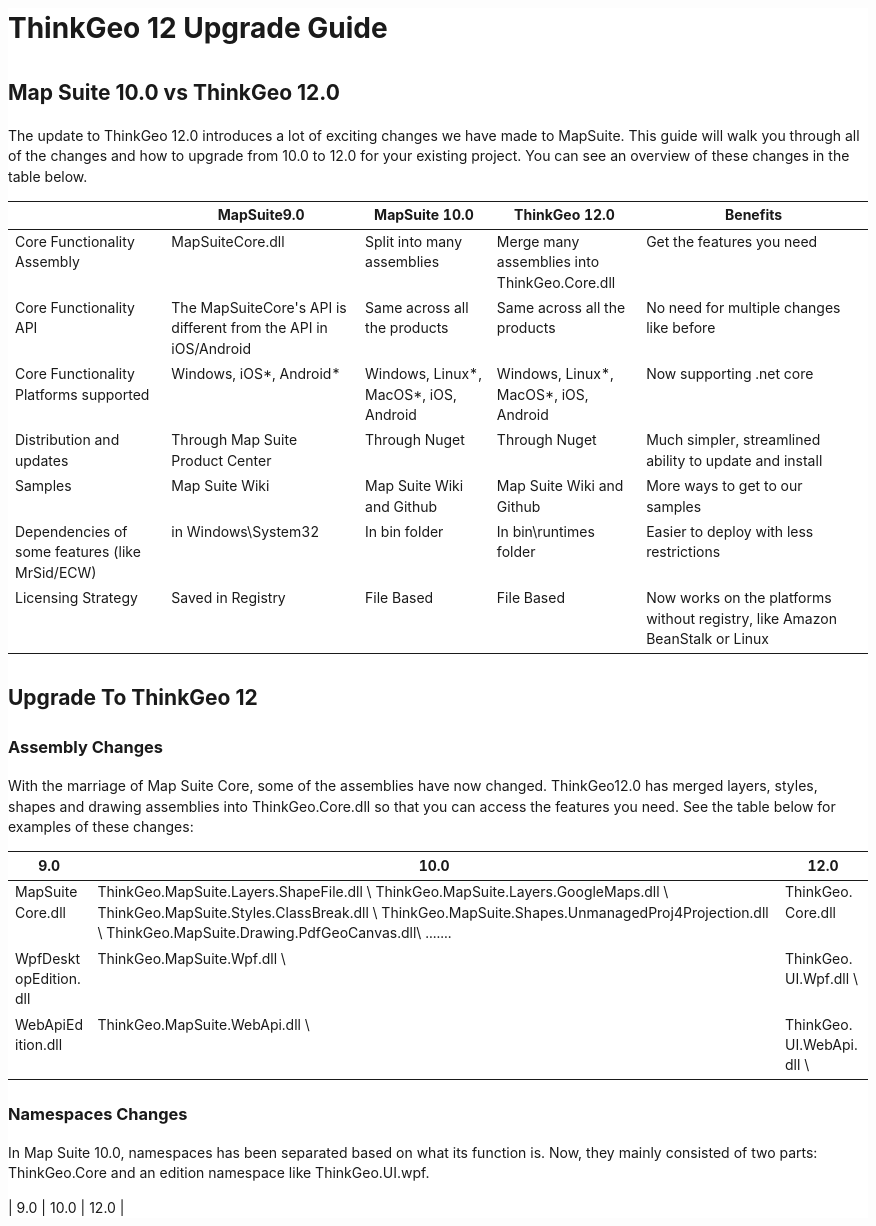 # ThinkGeo 12 Upgrade Guide

## Map Suite 10.0 vs ThinkGeo 12.0

The update to ThinkGeo 12.0 introduces a lot of exciting changes we have made to MapSuite. This guide will walk you through all of the changes and how to upgrade from 10.0 to 12.0 for your existing project. You can see an overview of these changes in the table below.   

 |                                                | MapSuite9.0                                                     | MapSuite 10.0                         | ThinkGeo 12.0                                | Benefits                                                                    | 
 | -----------                                    | -----------                                                     | -------------                         | -------------                                | --------                                                                    | 
 | Core Functionality Assembly                    | MapSuiteCore.dll                                                | Split into many assemblies            | Merge many assemblies into ThinkGeo.Core.dll | Get the features you need                                                   | 
 | Core Functionality API                         | The MapSuiteCore's API is different from the API in iOS/Android | Same across all the products          | Same across all the products                 | No need for multiple changes like before                                    | 
 | Core Functionality Platforms supported         | Windows, iOS*, Android*                                         | Windows, Linux*, MacOS*, iOS, Android | Windows, Linux*, MacOS*, iOS, Android        | Now supporting .net core                                                    | 
 | Distribution and updates                       | Through Map Suite Product Center                                | Through Nuget                         | Through Nuget                                | Much simpler, streamlined ability to update and install                     | 
 | Samples                                        | Map Suite Wiki                                                  | Map Suite Wiki and Github             | Map Suite Wiki and Github                    | More ways to get to our samples                                             | 
 | Dependencies of some features (like MrSid/ECW) | in Windows\System32                                             | In bin folder                         | In bin\runtimes folder                       | Easier to deploy with less restrictions                                     | 
 | Licensing Strategy                             | Saved in Registry                                               | File Based                            | File Based                                   | Now works on the platforms without registry, like Amazon BeanStalk or Linux | 


##  Upgrade To ThinkGeo 12

### Assembly Changes

With the marriage of Map Suite Core, some of the assemblies have now changed. ThinkGeo12.0 has merged layers, styles, shapes and drawing assemblies into ThinkGeo.Core.dll so that you can access the features you need.  See the table below for examples of these changes: 

 | 9.0                   | 10.0                                                                                                                                                                                                                                          | 12.0                             | 
 | ---                   | ----                                                                                                                                                                                                                                          | ----                             | 
 | MapSuiteCore.dll      | ThinkGeo.MapSuite.Layers.ShapeFile.dll \\ ThinkGeo.MapSuite.Layers.GoogleMaps.dll \\ ThinkGeo.MapSuite.Styles.ClassBreak.dll \\ ThinkGeo.MapSuite.Shapes.UnmanagedProj4Projection.dll \\ ThinkGeo.MapSuite.Drawing.PdfGeoCanvas.dll\\ ....... | ThinkGeo.Core.dll                | 
 | WpfDesktopEdition.dll | ThinkGeo.MapSuite.Wpf.dll  \\                                                                                                                                                                                                                 | ThinkGeo.UI.Wpf.dll        \\    | 
 | WebApiEdition.dll     | ThinkGeo.MapSuite.WebApi.dll  \\                                                                                                                                                                                                              | ThinkGeo.UI.WebApi.dll        \\ | 


### Namespaces Changes

In Map Suite 10.0, namespaces has been separated based on what its function is. Now, they mainly consisted of two parts: ThinkGeo.Core and an edition namespace like ThinkGeo.UI.wpf.

 | 9.0                                 | 10.0                                                                                                                                                                                                                                                                                                                                                                                                                                                                                                                                          | 12.0   |          